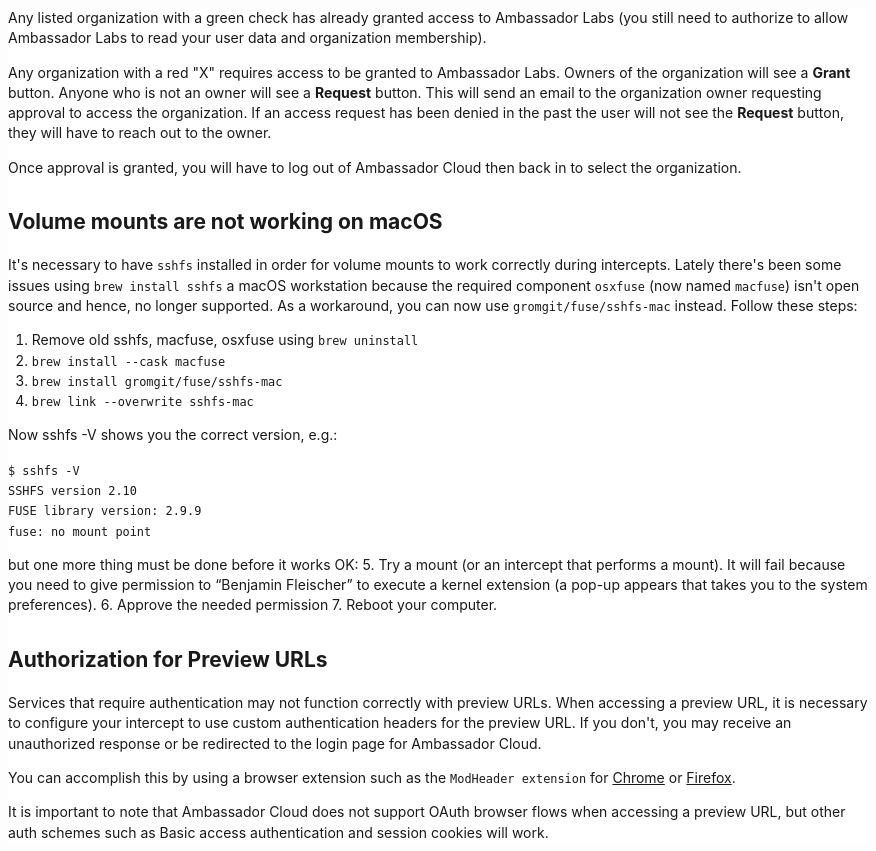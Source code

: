 Any listed organization with a green check has already granted access
to Ambassador Labs (you still need to authorize to allow Ambassador
Labs to read your user data and organization membership).

Any organization with a red "X" requires access to be granted to
Ambassador Labs.  Owners of the organization will see a **Grant**
button.  Anyone who is not an owner will see a **Request** button.
This will send an email to the organization owner requesting approval
to access the organization.  If an access request has been denied in
the past the user will not see the **Request** button, they will have
to reach out to the owner.

Once approval is granted, you will have to log out of Ambassador Cloud
then back in to select the organization.

## Volume mounts are not working on macOS

It's necessary to have `sshfs` installed in order for volume mounts to work correctly during intercepts. Lately there's been some issues using `brew install sshfs` a macOS workstation because the required component `osxfuse` (now named `macfuse`) isn't open source and hence, no longer supported. As a workaround, you can now use `gromgit/fuse/sshfs-mac` instead. Follow these steps:

1. Remove old sshfs, macfuse, osxfuse using `brew uninstall`
2. `brew install --cask macfuse`
3. `brew install gromgit/fuse/sshfs-mac`
4. `brew link --overwrite sshfs-mac`

Now sshfs -V shows you the correct version, e.g.:
```
$ sshfs -V
SSHFS version 2.10
FUSE library version: 2.9.9
fuse: no mount point
```

but one more thing must be done before it works OK:
5. Try a mount (or an intercept that performs a mount). It will fail because you need to give permission to “Benjamin Fleischer” to execute a kernel extension (a pop-up appears that takes you to the system preferences).
6. Approve the needed permission
7. Reboot your computer.

## Authorization for Preview URLs
Services that require authentication may not function correctly with preview URLs. When accessing a preview URL, it is necessary to configure your intercept to use custom authentication headers for the preview URL. If you don't, you may receive an unauthorized response or be redirected to the login page for Ambassador Cloud.

You can accomplish this by using a browser extension such as the `ModHeader extension` for [Chrome](https://chrome.google.com/webstore/detail/modheader/idgpnmonknjnojddfkpgkljpfnnfcklj) 
or [Firefox](https://addons.mozilla.org/en-CA/firefox/addon/modheader-firefox/).

It is important to note that Ambassador Cloud does not support OAuth browser flows when accessing a preview URL, but other auth schemes such as Basic access authentication and session cookies will work.
